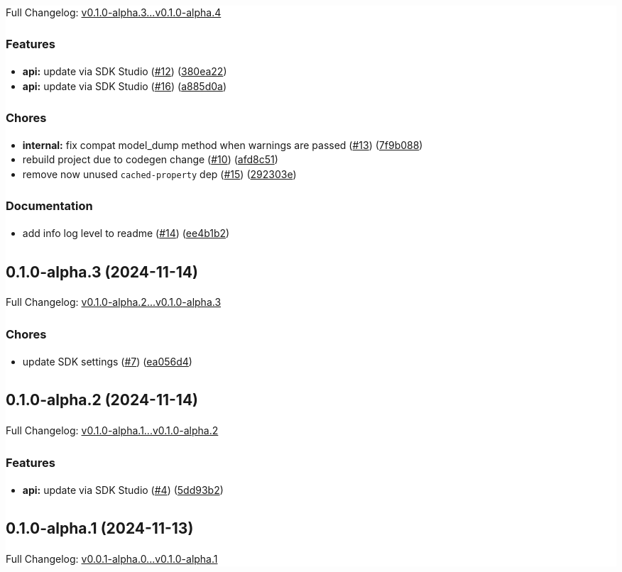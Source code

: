 Full Changelog: [v0.1.0-alpha.3...v0.1.0-alpha.4](https://github.com/prelude-so/python-sdk/compare/v0.1.0-alpha.3...v0.1.0-alpha.4)

### Features

* **api:** update via SDK Studio ([#12](https://github.com/prelude-so/python-sdk/issues/12)) ([380ea22](https://github.com/prelude-so/python-sdk/commit/380ea22a509deeb05b9b27af7b21aae5a70b4380))
* **api:** update via SDK Studio ([#16](https://github.com/prelude-so/python-sdk/issues/16)) ([a885d0a](https://github.com/prelude-so/python-sdk/commit/a885d0a4aaa978adf582c8743011765dfc65614f))


### Chores

* **internal:** fix compat model_dump method when warnings are passed ([#13](https://github.com/prelude-so/python-sdk/issues/13)) ([7f9b088](https://github.com/prelude-so/python-sdk/commit/7f9b08842698d0eb6911464089583d56db63e0cf))
* rebuild project due to codegen change ([#10](https://github.com/prelude-so/python-sdk/issues/10)) ([afd8c51](https://github.com/prelude-so/python-sdk/commit/afd8c5127bce604ba78290aaf62659a3c02471a5))
* remove now unused `cached-property` dep ([#15](https://github.com/prelude-so/python-sdk/issues/15)) ([292303e](https://github.com/prelude-so/python-sdk/commit/292303e362071f1ba1d7ce2e8311653e4c4ec3f6))


### Documentation

* add info log level to readme ([#14](https://github.com/prelude-so/python-sdk/issues/14)) ([ee4b1b2](https://github.com/prelude-so/python-sdk/commit/ee4b1b2cbfbec80d0ec43cb8e7c54cd0acaad7b9))

## 0.1.0-alpha.3 (2024-11-14)

Full Changelog: [v0.1.0-alpha.2...v0.1.0-alpha.3](https://github.com/prelude-so/python-sdk/compare/v0.1.0-alpha.2...v0.1.0-alpha.3)

### Chores

* update SDK settings ([#7](https://github.com/prelude-so/python-sdk/issues/7)) ([ea056d4](https://github.com/prelude-so/python-sdk/commit/ea056d4e561e83d012c758ffcc5b8b60c0be28f5))

## 0.1.0-alpha.2 (2024-11-14)

Full Changelog: [v0.1.0-alpha.1...v0.1.0-alpha.2](https://github.com/prelude-so/python-sdk/compare/v0.1.0-alpha.1...v0.1.0-alpha.2)

### Features

* **api:** update via SDK Studio ([#4](https://github.com/prelude-so/python-sdk/issues/4)) ([5dd93b2](https://github.com/prelude-so/python-sdk/commit/5dd93b2620abcec8e912c4c7019edaf6265b62a2))

## 0.1.0-alpha.1 (2024-11-13)

Full Changelog: [v0.0.1-alpha.0...v0.1.0-alpha.1](https://github.com/prelude-so/python-sdk/compare/v0.0.1-alpha.0...v0.1.0-alpha.1)
